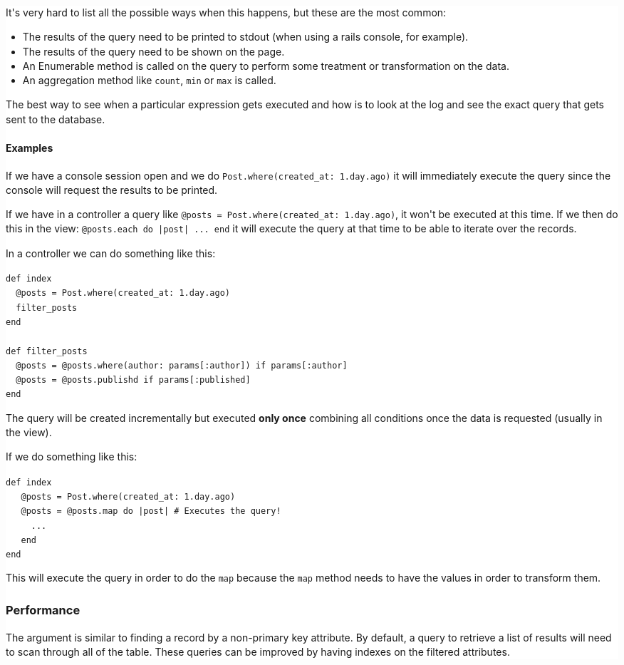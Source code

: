 It's very hard to list all the possible ways when this happens, but these are the most common:

* The results of the query need to be printed to stdout (when using a rails console, for example).
* The results of the query need to be shown on the page.
* An Enumerable method is called on the query to perform some treatment or transformation on the data.
* An aggregation method like `count`, `min` or `max` is called.

The best way to see when a particular expression gets executed and how is to look at the log and see the exact query that gets sent to the database.

#### Examples

If we have a console session open and we do `Post.where(created_at: 1.day.ago)` it will immediately execute the query since the console will request the results to be printed.

If we have in a controller a query like `@posts = Post.where(created_at: 1.day.ago)`, it won't be executed at this time. If we then do this in the view: `@posts.each do |post| ... end` it will execute the query at that time to be able to iterate over the records.

In a controller we can do something like this:

```
def index
  @posts = Post.where(created_at: 1.day.ago)
  filter_posts
end

def filter_posts
  @posts = @posts.where(author: params[:author]) if params[:author]
  @posts = @posts.publishd if params[:published]
end
```

The query will be created incrementally but executed **only once** combining all conditions once the data is requested (usually in the view).

If we do something like this:

```
def index
   @posts = Post.where(created_at: 1.day.ago)
   @posts = @posts.map do |post| # Executes the query!
     ...
   end
end
```

This will execute the query in order to do the `map` because the `map` method needs to have the values in order to transform them.

### Performance

The argument is similar to finding a record by a non-primary key attribute. By default, a query to retrieve a list of results will need to scan through all of the table. These queries can be improved by having indexes on the filtered attributes.
